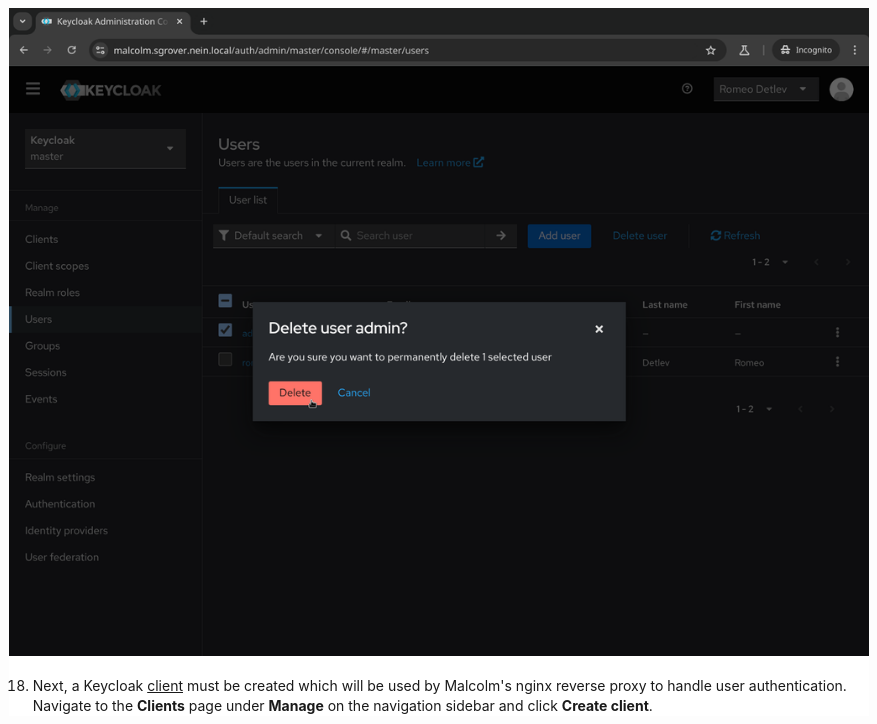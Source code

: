 ![Deleting the temporary bootstrap user](./images/screenshots/keycloak_16_delete_bootstrap_user.png)

18. Next, a Keycloak [client](https://www.keycloak.org/docs/latest/server_admin/index.html#core-concepts-and-terms) must be created which will be used by Malcolm's nginx reverse proxy to handle user authentication. Navigate to the **Clients** page under **Manage** on the navigation sidebar and click **Create client**.
